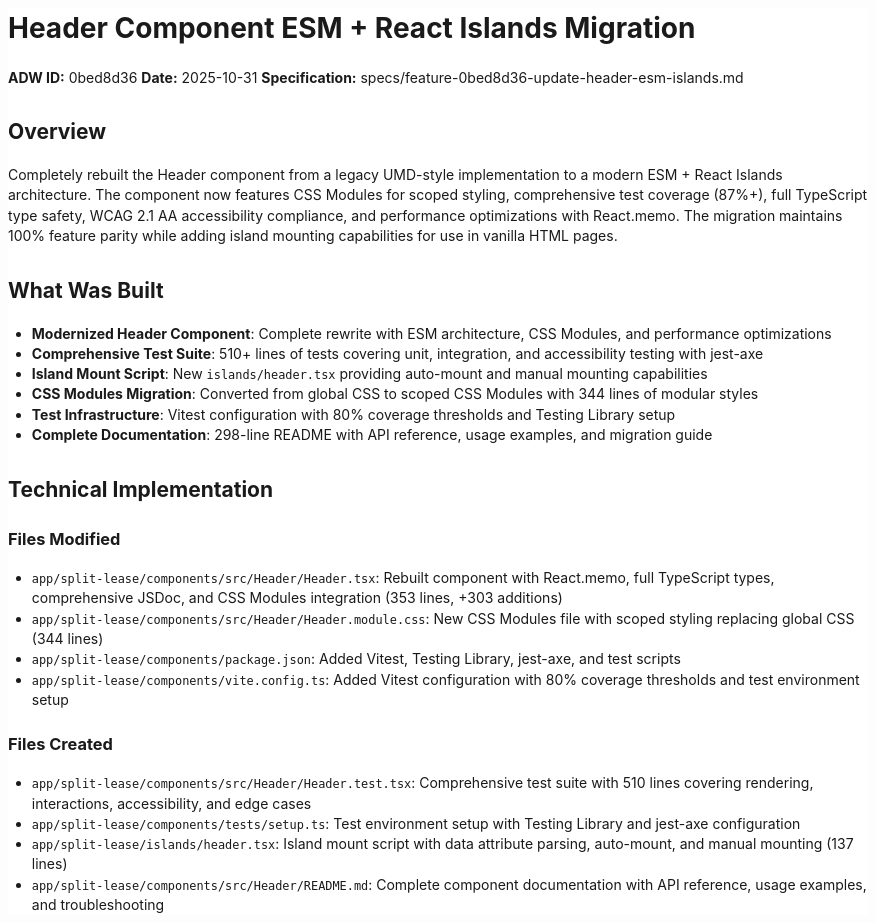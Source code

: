 # Header Component ESM + React Islands Migration

**ADW ID:** 0bed8d36
**Date:** 2025-10-31
**Specification:** specs/feature-0bed8d36-update-header-esm-islands.md

## Overview

Completely rebuilt the Header component from a legacy UMD-style implementation to a modern ESM + React Islands architecture. The component now features CSS Modules for scoped styling, comprehensive test coverage (87%+), full TypeScript type safety, WCAG 2.1 AA accessibility compliance, and performance optimizations with React.memo. The migration maintains 100% feature parity while adding island mounting capabilities for use in vanilla HTML pages.

## What Was Built

- **Modernized Header Component**: Complete rewrite with ESM architecture, CSS Modules, and performance optimizations
- **Comprehensive Test Suite**: 510+ lines of tests covering unit, integration, and accessibility testing with jest-axe
- **Island Mount Script**: New `islands/header.tsx` providing auto-mount and manual mounting capabilities
- **CSS Modules Migration**: Converted from global CSS to scoped CSS Modules with 344 lines of modular styles
- **Test Infrastructure**: Vitest configuration with 80% coverage thresholds and Testing Library setup
- **Complete Documentation**: 298-line README with API reference, usage examples, and migration guide

## Technical Implementation

### Files Modified

- `app/split-lease/components/src/Header/Header.tsx`: Rebuilt component with React.memo, full TypeScript types, comprehensive JSDoc, and CSS Modules integration (353 lines, +303 additions)
- `app/split-lease/components/src/Header/Header.module.css`: New CSS Modules file with scoped styling replacing global CSS (344 lines)
- `app/split-lease/components/package.json`: Added Vitest, Testing Library, jest-axe, and test scripts
- `app/split-lease/components/vite.config.ts`: Added Vitest configuration with 80% coverage thresholds and test environment setup

### Files Created

- `app/split-lease/components/src/Header/Header.test.tsx`: Comprehensive test suite with 510 lines covering rendering, interactions, accessibility, and edge cases
- `app/split-lease/components/tests/setup.ts`: Test environment setup with Testing Library and jest-axe configuration
- `app/split-lease/islands/header.tsx`: Island mount script with data attribute parsing, auto-mount, and manual mounting (137 lines)
- `app/split-lease/components/src/Header/README.md`: Complete component documentation with API reference, usage examples, and troubleshooting
